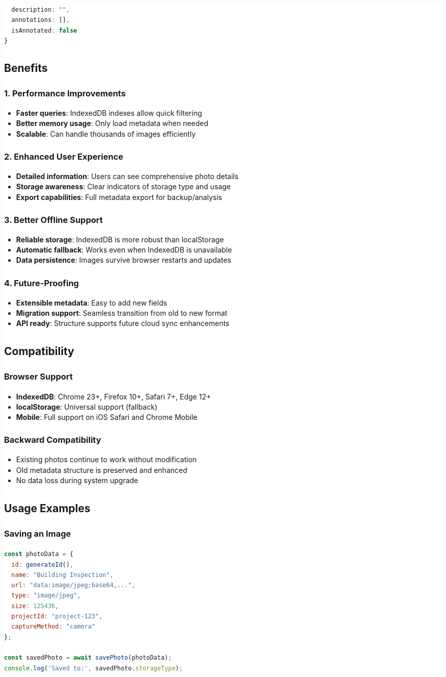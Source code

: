 ```javascript
  description: "",
  annotations: [],
  isAnnotated: false
}
```

## Benefits

### 1. **Performance Improvements**
- **Faster queries**: IndexedDB indexes allow quick filtering
- **Better memory usage**: Only load metadata when needed
- **Scalable**: Can handle thousands of images efficiently

### 2. **Enhanced User Experience**
- **Detailed information**: Users can see comprehensive photo details
- **Storage awareness**: Clear indicators of storage type and usage
- **Export capabilities**: Full metadata export for backup/analysis

### 3. **Better Offline Support**
- **Reliable storage**: IndexedDB is more robust than localStorage
- **Automatic fallback**: Works even when IndexedDB is unavailable
- **Data persistence**: Images survive browser restarts and updates

### 4. **Future-Proofing**
- **Extensible metadata**: Easy to add new fields
- **Migration support**: Seamless transition from old to new format
- **API ready**: Structure supports future cloud sync enhancements

## Compatibility

### Browser Support
- **IndexedDB**: Chrome 23+, Firefox 10+, Safari 7+, Edge 12+
- **localStorage**: Universal support (fallback)
- **Mobile**: Full support on iOS Safari and Chrome Mobile

### Backward Compatibility
- Existing photos continue to work without modification
- Old metadata structure is preserved and enhanced
- No data loss during system upgrade

## Usage Examples

### Saving an Image
```javascript
const photoData = {
  id: generateId(),
  name: "Building Inspection",
  url: "data:image/jpeg;base64,...",
  type: "image/jpeg",
  size: 125436,
  projectId: "project-123",
  captureMethod: "camera"
};

const savedPhoto = await savePhoto(photoData);
console.log('Saved to:', savedPhoto.storageType);
```
